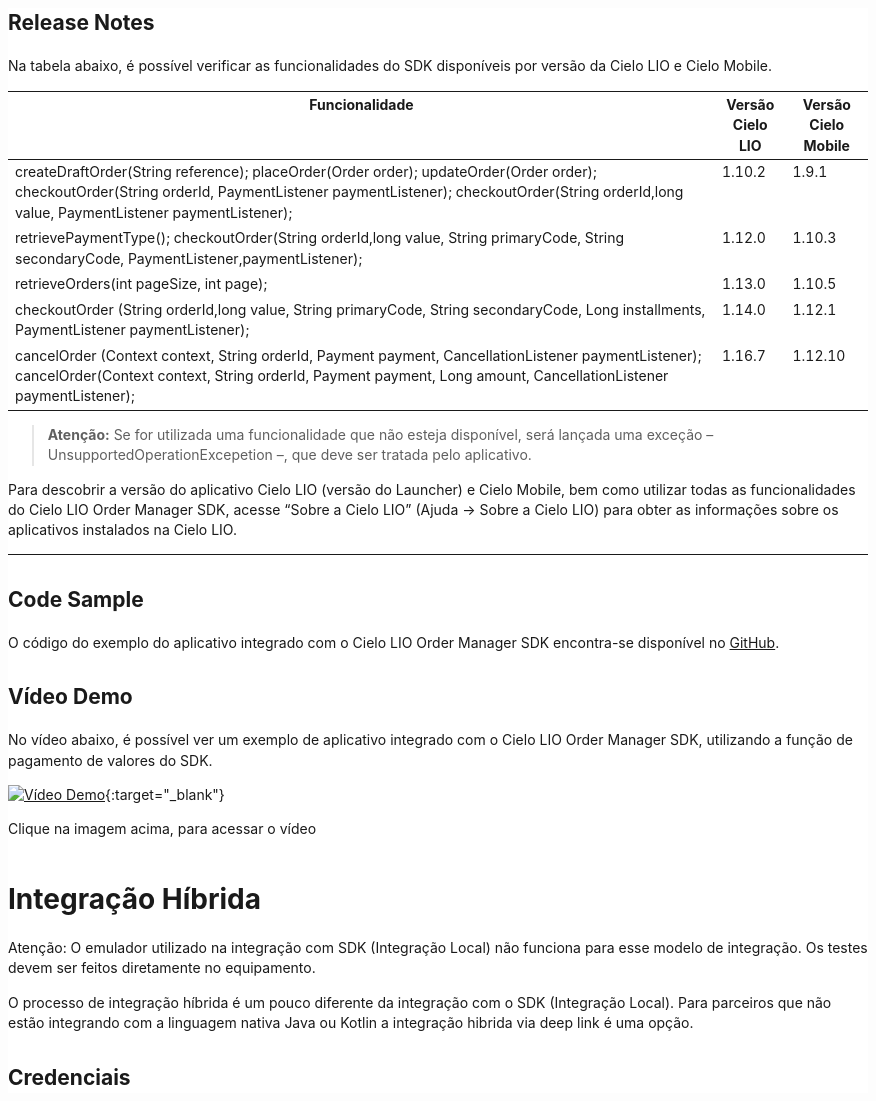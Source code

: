 ## Release Notes

Na tabela abaixo, é possível verificar as funcionalidades do SDK disponíveis por versão da Cielo LIO e Cielo Mobile.

| Funcionalidade                                                                                                                                                                                                                    | Versão Cielo LIO | Versão Cielo Mobile |
| --------------------------------------------------------------------------------------------------------------------------------------------------------------------------------------------------------------------------------- | ---------------- | ------------------- |
| createDraftOrder(String reference); placeOrder(Order order); updateOrder(Order order); checkoutOrder(String orderId, PaymentListener paymentListener); checkoutOrder(String orderId,long value, PaymentListener paymentListener); | 1.10.2           | 1.9.1               |
| retrievePaymentType(); checkoutOrder(String orderId,long value, String primaryCode, String secondaryCode, PaymentListener,paymentListener);                                                                                       | 1.12.0           | 1.10.3              |
| retrieveOrders(int pageSize, int page);                                                                                                                                                                                           | 1.13.0           | 1.10.5              |
| checkoutOrder (String orderId,long value, String primaryCode, String secondaryCode, Long installments, PaymentListener paymentListener);                                                                                          | 1.14.0           | 1.12.1              |
| cancelOrder (Context context, String orderId, Payment payment, CancellationListener paymentListener); cancelOrder(Context context, String orderId, Payment payment, Long amount, CancellationListener paymentListener);           | 1.16.7           | 1.12.10             |

> **Atenção:** Se for utilizada uma funcionalidade que não esteja disponível, será lançada uma exceção – UnsupportedOperationExcepetion –, que deve ser tratada pelo aplicativo.

Para descobrir a versão do aplicativo Cielo LIO (versão do Launcher) e Cielo Mobile, bem como utilizar todas as funcionalidades do Cielo LIO Order Manager SDK, acesse “Sobre a Cielo LIO” (Ajuda -> Sobre a Cielo LIO) para obter as informações sobre os aplicativos instalados na Cielo LIO.

---

## Code Sample

O código do exemplo do aplicativo integrado com o Cielo LIO Order Manager SDK encontra-se disponível no [GitHub](https://github.com/DeveloperCielo/LIO-SDK-Sample-Integracao-Local).

## Vídeo Demo

No vídeo abaixo, é possível ver um exemplo de aplicativo integrado com o Cielo LIO Order Manager SDK, utilizando a função de pagamento de valores do SDK.

[![Vídeo Demo](https://i.imgur.com/uDx1ev3.png)](https://www.youtube.com/watch?v=d7y-x6p36YU){:target="\_blank"}

Clique na imagem acima, para acessar o vídeo

# Integração Híbrida

<aside class="warning">Atenção: O emulador utilizado na integração com SDK (Integração Local) não funciona para esse modelo de integração. Os testes devem ser feitos diretamente no equipamento.</aside>

O processo de integração híbrida é um pouco diferente da integração com o SDK (Integração Local). Para parceiros que não estão integrando com a linguagem nativa Java ou Kotlin a integração hibrida via deep link é uma opção.

## Credenciais
